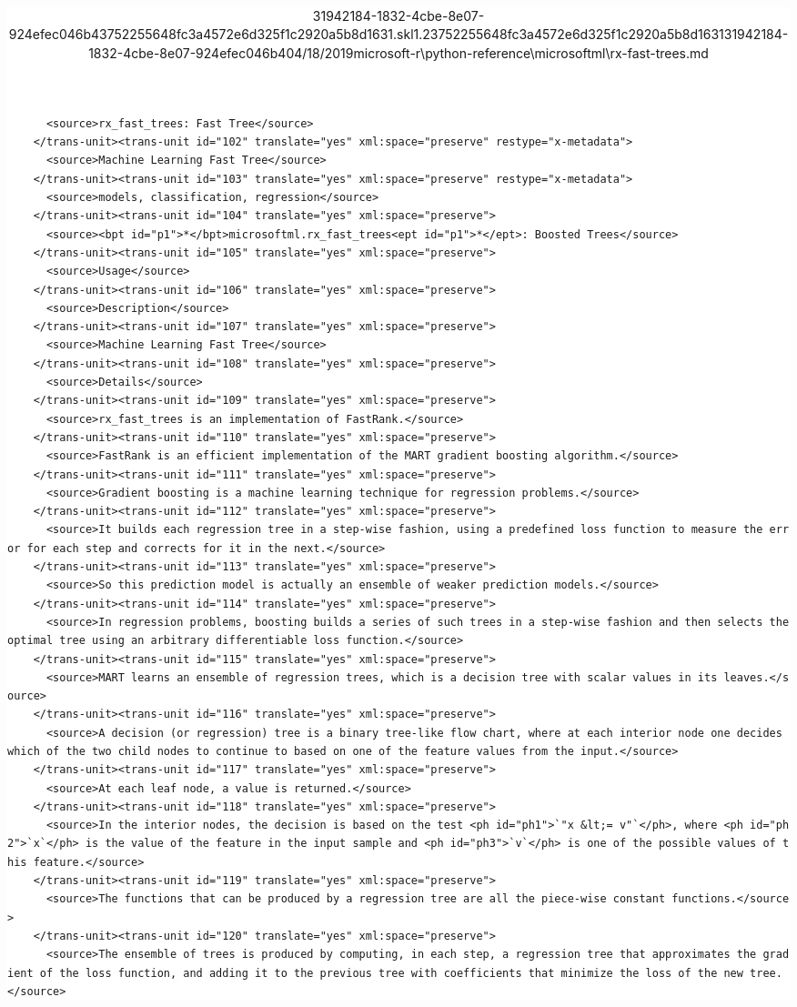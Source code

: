 <?xml version="1.0"?><xliff version="1.2" xmlns="urn:oasis:names:tc:xliff:document:1.2" xmlns:xsi="http://www.w3.org/2001/XMLSchema-instance" xsi:schemaLocation="urn:oasis:names:tc:xliff:document:1.2 xliff-core-1.2-transitional.xsd"><file datatype="xml" original="rx-fast-trees.md" source-language="en-US" target-language="en-US"><header><tool tool-id="mdxliff" tool-name="mdxliff" tool-version="1.0-d1654b2" tool-company="Microsoft" /><xliffext:skl_file_name xmlns:xliffext="urn:microsoft:content:schema:xliffextensions">31942184-1832-4cbe-8e07-924efec046b43752255648fc3a4572e6d325f1c2920a5b8d1631.skl</xliffext:skl_file_name><xliffext:version xmlns:xliffext="urn:microsoft:content:schema:xliffextensions">1.2</xliffext:version><xliffext:ms.openlocfilehash xmlns:xliffext="urn:microsoft:content:schema:xliffextensions">3752255648fc3a4572e6d325f1c2920a5b8d1631</xliffext:ms.openlocfilehash><xliffext:ms.sourcegitcommit xmlns:xliffext="urn:microsoft:content:schema:xliffextensions">31942184-1832-4cbe-8e07-924efec046b4</xliffext:ms.sourcegitcommit><xliffext:ms.lasthandoff xmlns:xliffext="urn:microsoft:content:schema:xliffextensions">04/18/2019</xliffext:ms.lasthandoff><xliffext:ms.openlocfilepath xmlns:xliffext="urn:microsoft:content:schema:xliffextensions">microsoft-r\python-reference\microsoftml\rx-fast-trees.md</xliffext:ms.openlocfilepath></header><body><group id="content" extype="content"><trans-unit id="101" translate="yes" xml:space="preserve" restype="x-metadata">
          <source>rx_fast_trees: Fast Tree</source>
        </trans-unit><trans-unit id="102" translate="yes" xml:space="preserve" restype="x-metadata">
          <source>Machine Learning Fast Tree</source>
        </trans-unit><trans-unit id="103" translate="yes" xml:space="preserve" restype="x-metadata">
          <source>models, classification, regression</source>
        </trans-unit><trans-unit id="104" translate="yes" xml:space="preserve">
          <source><bpt id="p1">*</bpt>microsoftml.rx_fast_trees<ept id="p1">*</ept>: Boosted Trees</source>
        </trans-unit><trans-unit id="105" translate="yes" xml:space="preserve">
          <source>Usage</source>
        </trans-unit><trans-unit id="106" translate="yes" xml:space="preserve">
          <source>Description</source>
        </trans-unit><trans-unit id="107" translate="yes" xml:space="preserve">
          <source>Machine Learning Fast Tree</source>
        </trans-unit><trans-unit id="108" translate="yes" xml:space="preserve">
          <source>Details</source>
        </trans-unit><trans-unit id="109" translate="yes" xml:space="preserve">
          <source>rx_fast_trees is an implementation of FastRank.</source>
        </trans-unit><trans-unit id="110" translate="yes" xml:space="preserve">
          <source>FastRank is an efficient implementation of the MART gradient boosting algorithm.</source>
        </trans-unit><trans-unit id="111" translate="yes" xml:space="preserve">
          <source>Gradient boosting is a machine learning technique for regression problems.</source>
        </trans-unit><trans-unit id="112" translate="yes" xml:space="preserve">
          <source>It builds each regression tree in a step-wise fashion, using a predefined loss function to measure the error for each step and corrects for it in the next.</source>
        </trans-unit><trans-unit id="113" translate="yes" xml:space="preserve">
          <source>So this prediction model is actually an ensemble of weaker prediction models.</source>
        </trans-unit><trans-unit id="114" translate="yes" xml:space="preserve">
          <source>In regression problems, boosting builds a series of such trees in a step-wise fashion and then selects the optimal tree using an arbitrary differentiable loss function.</source>
        </trans-unit><trans-unit id="115" translate="yes" xml:space="preserve">
          <source>MART learns an ensemble of regression trees, which is a decision tree with scalar values in its leaves.</source>
        </trans-unit><trans-unit id="116" translate="yes" xml:space="preserve">
          <source>A decision (or regression) tree is a binary tree-like flow chart, where at each interior node one decides which of the two child nodes to continue to based on one of the feature values from the input.</source>
        </trans-unit><trans-unit id="117" translate="yes" xml:space="preserve">
          <source>At each leaf node, a value is returned.</source>
        </trans-unit><trans-unit id="118" translate="yes" xml:space="preserve">
          <source>In the interior nodes, the decision is based on the test <ph id="ph1">`"x &lt;= v"`</ph>, where <ph id="ph2">`x`</ph> is the value of the feature in the input sample and <ph id="ph3">`v`</ph> is one of the possible values of this feature.</source>
        </trans-unit><trans-unit id="119" translate="yes" xml:space="preserve">
          <source>The functions that can be produced by a regression tree are all the piece-wise constant functions.</source>
        </trans-unit><trans-unit id="120" translate="yes" xml:space="preserve">
          <source>The ensemble of trees is produced by computing, in each step, a regression tree that approximates the gradient of the loss function, and adding it to the previous tree with coefficients that minimize the loss of the new tree.</source>